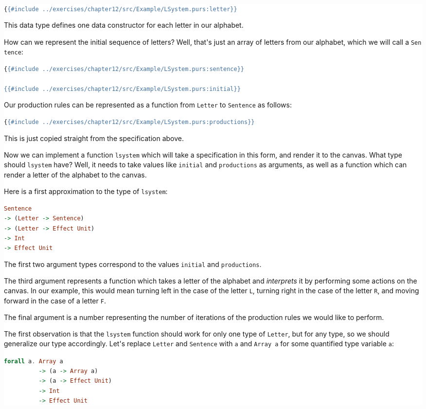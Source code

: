 ```haskell
{{#include ../exercises/chapter12/src/Example/LSystem.purs:letter}}
```

This data type defines one data constructor for each letter in our alphabet.

How can we represent the initial sequence of letters? Well, that's just an
array of letters from our alphabet, which we will call a `Sentence`:

```haskell
{{#include ../exercises/chapter12/src/Example/LSystem.purs:sentence}}

{{#include ../exercises/chapter12/src/Example/LSystem.purs:initial}}
```

Our production rules can be represented as a function from `Letter` to
`Sentence` as follows:

```haskell
{{#include ../exercises/chapter12/src/Example/LSystem.purs:productions}}
```

This is just copied straight from the specification above.

Now we can implement a function `lsystem` which will take a specification in
this form, and render it to the canvas. What type should `lsystem` have?
Well, it needs to take values like `initial` and `productions` as arguments,
as well as a function which can render a letter of the alphabet to the
canvas.

Here is a first approximation to the type of `lsystem`:

```haskell
Sentence
-> (Letter -> Sentence)
-> (Letter -> Effect Unit)
-> Int
-> Effect Unit
```

The first two argument types correspond to the values `initial` and
`productions`.

The third argument represents a function which takes a letter of the
alphabet and _interprets_ it by performing some actions on the canvas. In
our example, this would mean turning left in the case of the letter `L`,
turning right in the case of the letter `R`, and moving forward in the case
of a letter `F`.

The final argument is a number representing the number of iterations of the
production rules we would like to perform.

The first observation is that the `lsystem` function should work for only
one type of `Letter`, but for any type, so we should generalize our type
accordingly. Let's replace `Letter` and `Sentence` with `a` and `Array a`
for some quantified type variable `a`:

```haskell
forall a. Array a
          -> (a -> Array a)
          -> (a -> Effect Unit)
          -> Int
          -> Effect Unit
```
